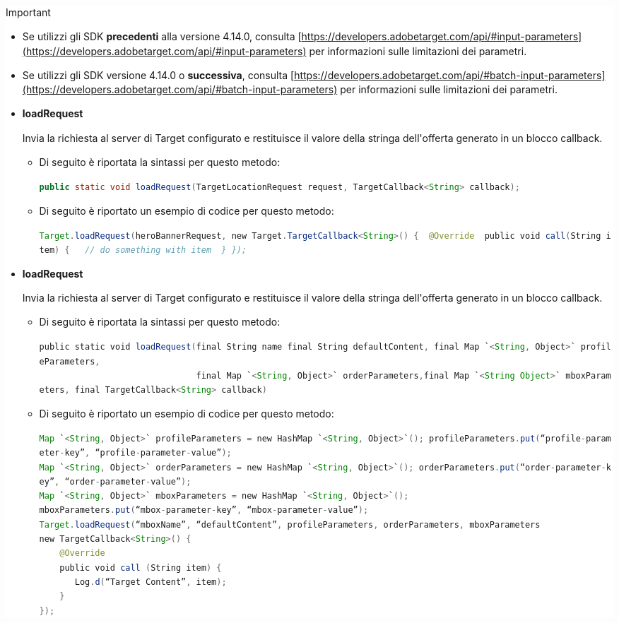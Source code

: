 >[!IMPORTANT]
>
>* Se utilizzi gli SDK **precedenti** alla versione 4.14.0, consulta [https://developers.adobetarget.com/api/#input-parameters](https://developers.adobetarget.com/api/#input-parameters) per informazioni sulle limitazioni dei parametri.
   >
   >
* Se utilizzi gli SDK versione 4.14.0 o **successiva**, consulta [https://developers.adobetarget.com/api/#batch-input-parameters](https://developers.adobetarget.com/api/#batch-input-parameters) per informazioni sulle limitazioni dei parametri.


* **loadRequest**

   Invia la richiesta al server di Target configurato e restituisce il valore della stringa dell&#39;offerta generato in un blocco callback.

   * Di seguito è riportata la sintassi per questo metodo:

      ```java
      public static void loadRequest(TargetLocationRequest request, TargetCallback<String> callback);
      ```

   * Di seguito è riportato un esempio di codice per questo metodo:

      ```java
      Target.loadRequest(heroBannerRequest, new Target.TargetCallback<String>() {  @Override  public void call(String item) {   // do something with item  } });
      ```

* **loadRequest**

   Invia la richiesta al server di Target configurato e restituisce il valore della stringa dell&#39;offerta generato in un blocco callback.

   * Di seguito è riportata la sintassi per questo metodo:

      ```java
      public static void loadRequest(final String name final String defaultContent, final Map `<String, Object>` profileParameters, 
                                     final Map `<String, Object>` orderParameters,final Map `<String Object>` mboxParameters, final TargetCallback<String> callback)
      ```

   * Di seguito è riportato un esempio di codice per questo metodo:

      ```java
      Map `<String, Object>` profileParameters = new HashMap `<String, Object>`(); profileParameters.put(“profile-parameter-key”, “profile-parameter-value”); 
      Map `<String, Object>` orderParameters = new HashMap `<String, Object>`(); orderParameters.put(“order-parameter-key”, “order-parameter-value”);
      Map `<String, Object>` mboxParameters = new HashMap `<String, Object>`(); 
      mboxParameters.put(“mbox-parameter-key”, “mbox-parameter-value”); 
      Target.loadRequest(“mboxName”, “defaultContent”, profileParameters, orderParameters, mboxParameters
      new TargetCallback<String>() {
          @Override
          public void call (String item) {
             Log.d(“Target Content”, item); 
          }
      });
      ```
